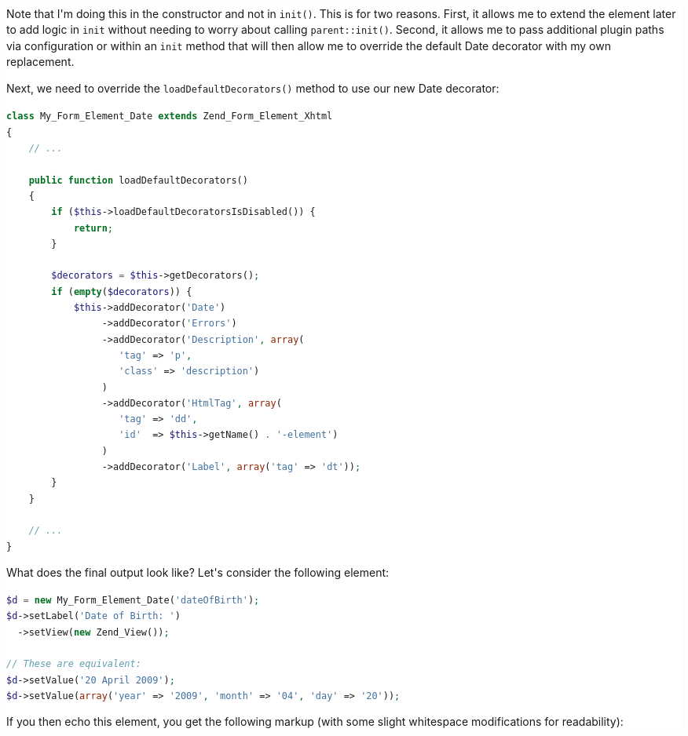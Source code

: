 Note that I'm doing this in the constructor and not in `init()`. This is for two
reasons. First, it allows me to extend the element later to add logic in `init`
without needing to worry about calling `parent::init()`. Second, it allows me to
pass additional plugin paths via configuration or within an `init` method that
will then allow me to override the default Date decorator with my own
replacement.

Next, we need to override the `loadDefaultDecorators()` method to use our new
Date decorator:

```php
class My_Form_Element_Date extends Zend_Form_Element_Xhtml
{
    // ...

    public function loadDefaultDecorators()
    {
        if ($this->loadDefaultDecoratorsIsDisabled()) {
            return;
        }

        $decorators = $this->getDecorators();
        if (empty($decorators)) {
            $this->addDecorator('Date')
                 ->addDecorator('Errors')
                 ->addDecorator('Description', array(
                    'tag' => 'p', 
                    'class' => 'description')
                 )
                 ->addDecorator('HtmlTag', array(
                    'tag' => 'dd',
                    'id'  => $this->getName() . '-element')
                 )
                 ->addDecorator('Label', array('tag' => 'dt'));
        }
    }

    // ...
}
```

What does the final output look like? Let's consider the following element:

```php
$d = new My_Form_Element_Date('dateOfBirth');
$d->setLabel('Date of Birth: ')
  ->setView(new Zend_View());

// These are equivalent:
$d->setValue('20 April 2009');
$d->setValue(array('year' => '2009', 'month' => '04', 'day' => '20'));
```

If you then echo this element, you get the following markup (with some slight
whitespace modifications for readability):

